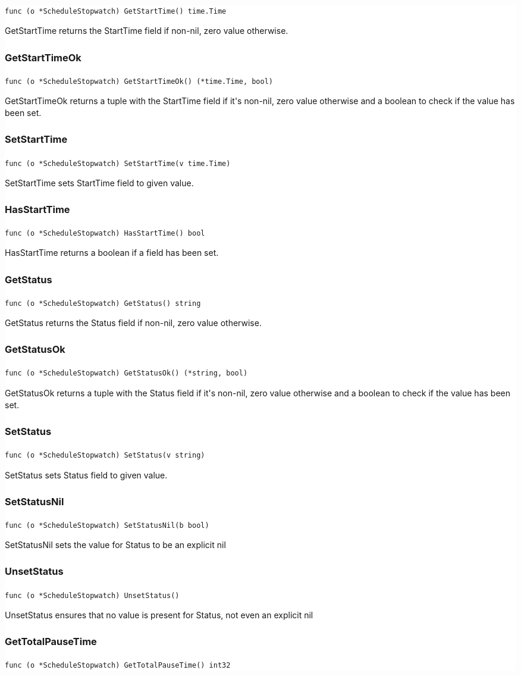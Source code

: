 `func (o *ScheduleStopwatch) GetStartTime() time.Time`

GetStartTime returns the StartTime field if non-nil, zero value otherwise.

### GetStartTimeOk

`func (o *ScheduleStopwatch) GetStartTimeOk() (*time.Time, bool)`

GetStartTimeOk returns a tuple with the StartTime field if it's non-nil, zero value otherwise
and a boolean to check if the value has been set.

### SetStartTime

`func (o *ScheduleStopwatch) SetStartTime(v time.Time)`

SetStartTime sets StartTime field to given value.

### HasStartTime

`func (o *ScheduleStopwatch) HasStartTime() bool`

HasStartTime returns a boolean if a field has been set.

### GetStatus

`func (o *ScheduleStopwatch) GetStatus() string`

GetStatus returns the Status field if non-nil, zero value otherwise.

### GetStatusOk

`func (o *ScheduleStopwatch) GetStatusOk() (*string, bool)`

GetStatusOk returns a tuple with the Status field if it's non-nil, zero value otherwise
and a boolean to check if the value has been set.

### SetStatus

`func (o *ScheduleStopwatch) SetStatus(v string)`

SetStatus sets Status field to given value.


### SetStatusNil

`func (o *ScheduleStopwatch) SetStatusNil(b bool)`

 SetStatusNil sets the value for Status to be an explicit nil

### UnsetStatus
`func (o *ScheduleStopwatch) UnsetStatus()`

UnsetStatus ensures that no value is present for Status, not even an explicit nil
### GetTotalPauseTime

`func (o *ScheduleStopwatch) GetTotalPauseTime() int32`
